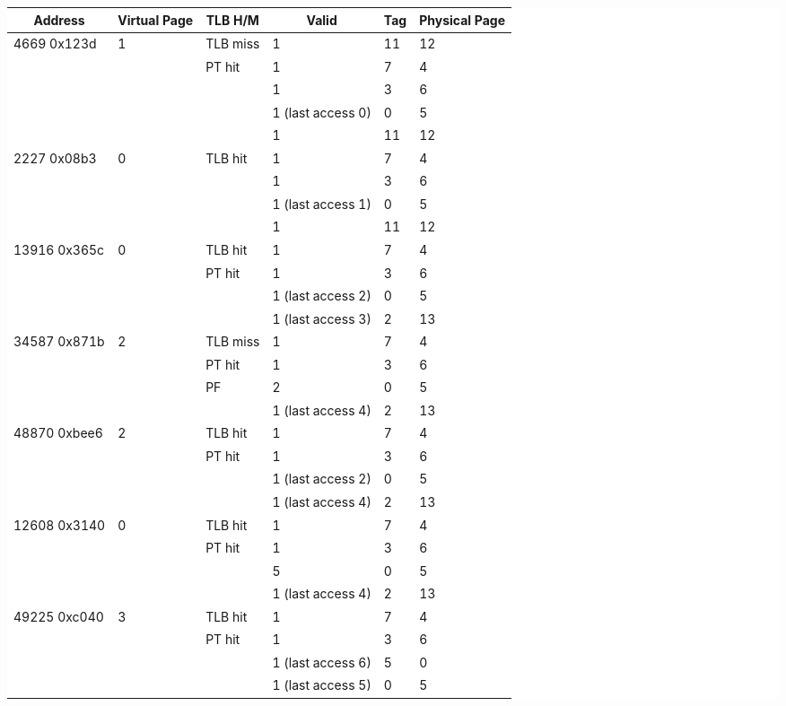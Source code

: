 | Address      | Virtual Page | TLB H/M  | Valid             | Tag  | Physical Page |
| ------------ | ------------ | -------- | ----------------- | ---- | ------------- |
| 4669 0x123d  | 1            | TLB miss | 1                 | 11   | 12            |
|              |              | PT hit   | 1                 | 7    | 4             |
|              |              |          | 1                 | 3    | 6             |
|              |              |          | 1 (last access 0) | 0    | 5             |
|              |              |          | 1                 | 11   | 12            |
| 2227 0x08b3  | 0            | TLB hit  | 1                 | 7    | 4             |
|              |              |          | 1                 | 3    | 6             |
|              |              |          | 1 (last access 1) | 0    | 5             |
|              |              |          | 1                 | 11   | 12            |
| 13916 0x365c | 0            | TLB hit  | 1                 | 7    | 4             |
|              |              | PT hit   | 1                 | 3    | 6             |
|              |              |          | 1 (last access 2) | 0    | 5             |
|              |              |          | 1 (last access 3) | 2    | 13            |
| 34587 0x871b | 2            | TLB miss | 1                 | 7    | 4             |
|              |              | PT hit   | 1                 | 3    | 6             |
|              |              | PF       | 2                 | 0    | 5             |
|              |              |          | 1 (last access 4) | 2    | 13            |
| 48870 0xbee6 | 2            | TLB hit  | 1                 | 7    | 4             |
|              |              | PT hit   | 1                 | 3    | 6             |
|              |              |          | 1 (last access 2) | 0    | 5             |
|              |              |          | 1 (last access 4) | 2    | 13            |
| 12608 0x3140 | 0            | TLB hit  | 1                 | 7    | 4             |
|              |              | PT hit   | 1                 | 3    | 6             |
|              |              |          | 5                 | 0    | 5             |
|              |              |          | 1 (last access 4) | 2    | 13            |
| 49225 0xc040 | 3            | TLB hit  | 1                 | 7    | 4             |
|              |              | PT hit   | 1                 | 3    | 6             |
|              |              |          | 1 (last access 6) | 5    | 0             |
|              |              |          | 1 (last access 5) | 0    | 5             |
